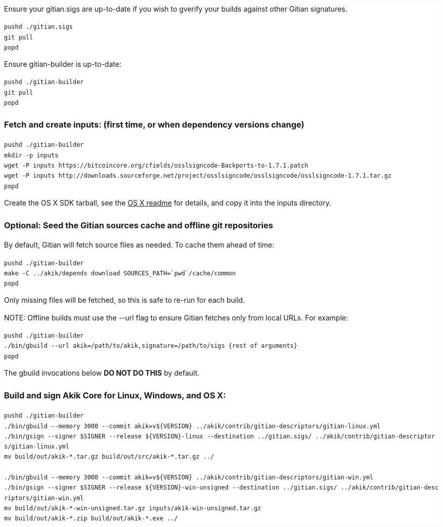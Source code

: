 Ensure your gitian.sigs are up-to-date if you wish to gverify your builds against other Gitian signatures.

    pushd ./gitian.sigs
    git pull
    popd

Ensure gitian-builder is up-to-date:

    pushd ./gitian-builder
    git pull
    popd

### Fetch and create inputs: (first time, or when dependency versions change)

    pushd ./gitian-builder
    mkdir -p inputs
    wget -P inputs https://bitcoincore.org/cfields/osslsigncode-Backports-to-1.7.1.patch
    wget -P inputs http://downloads.sourceforge.net/project/osslsigncode/osslsigncode/osslsigncode-1.7.1.tar.gz
    popd

Create the OS X SDK tarball, see the [OS X readme](README_osx.md) for details, and copy it into the inputs directory.

### Optional: Seed the Gitian sources cache and offline git repositories

By default, Gitian will fetch source files as needed. To cache them ahead of time:

    pushd ./gitian-builder
    make -C ../akik/depends download SOURCES_PATH=`pwd`/cache/common
    popd

Only missing files will be fetched, so this is safe to re-run for each build.

NOTE: Offline builds must use the --url flag to ensure Gitian fetches only from local URLs. For example:

    pushd ./gitian-builder
    ./bin/gbuild --url akik=/path/to/akik,signature=/path/to/sigs {rest of arguments}
    popd

The gbuild invocations below <b>DO NOT DO THIS</b> by default.

### Build and sign Akik Core for Linux, Windows, and OS X:

    pushd ./gitian-builder
    ./bin/gbuild --memory 3000 --commit akik=v${VERSION} ../akik/contrib/gitian-descriptors/gitian-linux.yml
    ./bin/gsign --signer $SIGNER --release ${VERSION}-linux --destination ../gitian.sigs/ ../akik/contrib/gitian-descriptors/gitian-linux.yml
    mv build/out/akik-*.tar.gz build/out/src/akik-*.tar.gz ../

    ./bin/gbuild --memory 3000 --commit akik=v${VERSION} ../akik/contrib/gitian-descriptors/gitian-win.yml
    ./bin/gsign --signer $SIGNER --release ${VERSION}-win-unsigned --destination ../gitian.sigs/ ../akik/contrib/gitian-descriptors/gitian-win.yml
    mv build/out/akik-*-win-unsigned.tar.gz inputs/akik-win-unsigned.tar.gz
    mv build/out/akik-*.zip build/out/akik-*.exe ../
